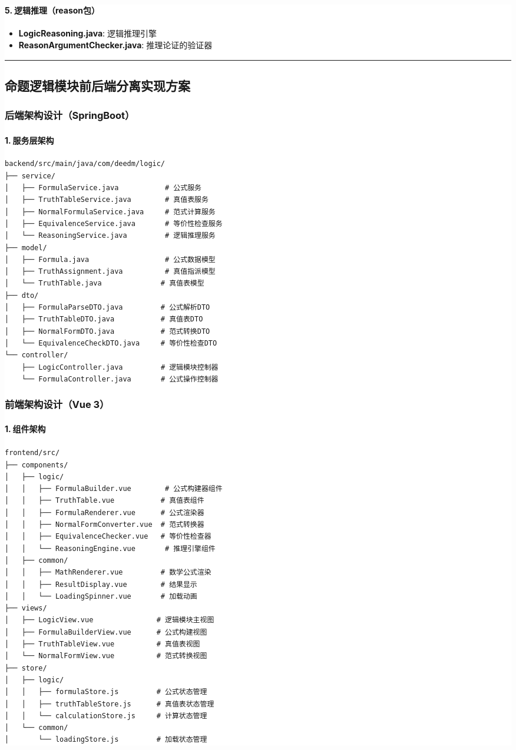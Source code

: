 #### 5. 逻辑推理（reason包）
- **LogicReasoning.java**: 逻辑推理引擎
- **ReasonArgumentChecker.java**: 推理论证的验证器

---

## 命题逻辑模块前后端分离实现方案

### 后端架构设计（SpringBoot）

#### 1. 服务层架构
```
backend/src/main/java/com/deedm/logic/
├── service/
│   ├── FormulaService.java           # 公式服务
│   ├── TruthTableService.java        # 真值表服务
│   ├── NormalFormulaService.java     # 范式计算服务
│   ├── EquivalenceService.java       # 等价性检查服务
│   └── ReasoningService.java         # 逻辑推理服务
├── model/
│   ├── Formula.java                  # 公式数据模型
│   ├── TruthAssignment.java          # 真值指派模型
│   └── TruthTable.java              # 真值表模型
├── dto/
│   ├── FormulaParseDTO.java         # 公式解析DTO
│   ├── TruthTableDTO.java           # 真值表DTO
│   ├── NormalFormDTO.java           # 范式转换DTO
│   └── EquivalenceCheckDTO.java     # 等价性检查DTO
└── controller/
    ├── LogicController.java         # 逻辑模块控制器
    └── FormulaController.java       # 公式操作控制器
```



### 前端架构设计（Vue 3）

#### 1. 组件架构
```
frontend/src/
├── components/
│   ├── logic/
│   │   ├── FormulaBuilder.vue        # 公式构建器组件
│   │   ├── TruthTable.vue           # 真值表组件
│   │   ├── FormulaRenderer.vue      # 公式渲染器
│   │   ├── NormalFormConverter.vue  # 范式转换器
│   │   ├── EquivalenceChecker.vue   # 等价性检查器
│   │   └── ReasoningEngine.vue       # 推理引擎组件
│   ├── common/
│   │   ├── MathRenderer.vue         # 数学公式渲染
│   │   ├── ResultDisplay.vue        # 结果显示
│   │   └── LoadingSpinner.vue       # 加载动画
├── views/
│   ├── LogicView.vue               # 逻辑模块主视图
│   ├── FormulaBuilderView.vue      # 公式构建视图
│   ├── TruthTableView.vue          # 真值表视图
│   └── NormalFormView.vue          # 范式转换视图
├── store/
│   ├── logic/
│   │   ├── formulaStore.js         # 公式状态管理
│   │   ├── truthTableStore.js      # 真值表状态管理
│   │   └── calculationStore.js     # 计算状态管理
│   └── common/
│       └── loadingStore.js         # 加载状态管理
```